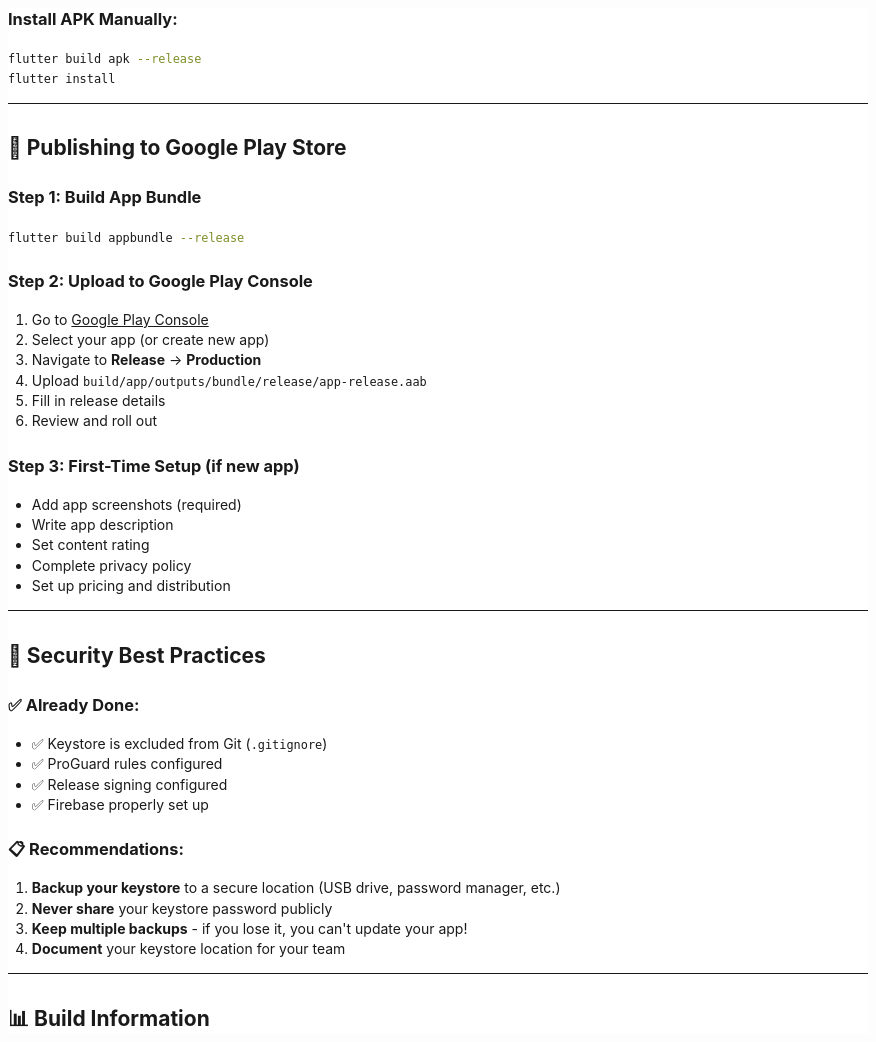 ### Install APK Manually:
```bash
flutter build apk --release
flutter install
```

---

## 🚢 Publishing to Google Play Store

### Step 1: Build App Bundle
```bash
flutter build appbundle --release
```

### Step 2: Upload to Google Play Console
1. Go to [Google Play Console](https://play.google.com/console)
2. Select your app (or create new app)
3. Navigate to **Release** → **Production**
4. Upload `build/app/outputs/bundle/release/app-release.aab`
5. Fill in release details
6. Review and roll out

### Step 3: First-Time Setup (if new app)
- Add app screenshots (required)
- Write app description
- Set content rating
- Complete privacy policy
- Set up pricing and distribution

---

## 🔐 Security Best Practices

### ✅ Already Done:
- ✅ Keystore is excluded from Git (`.gitignore`)
- ✅ ProGuard rules configured
- ✅ Release signing configured
- ✅ Firebase properly set up

### 📋 Recommendations:
1. **Backup your keystore** to a secure location (USB drive, password manager, etc.)
2. **Never share** your keystore password publicly
3. **Keep multiple backups** - if you lose it, you can't update your app!
4. **Document** your keystore location for your team

---

## 📊 Build Information
